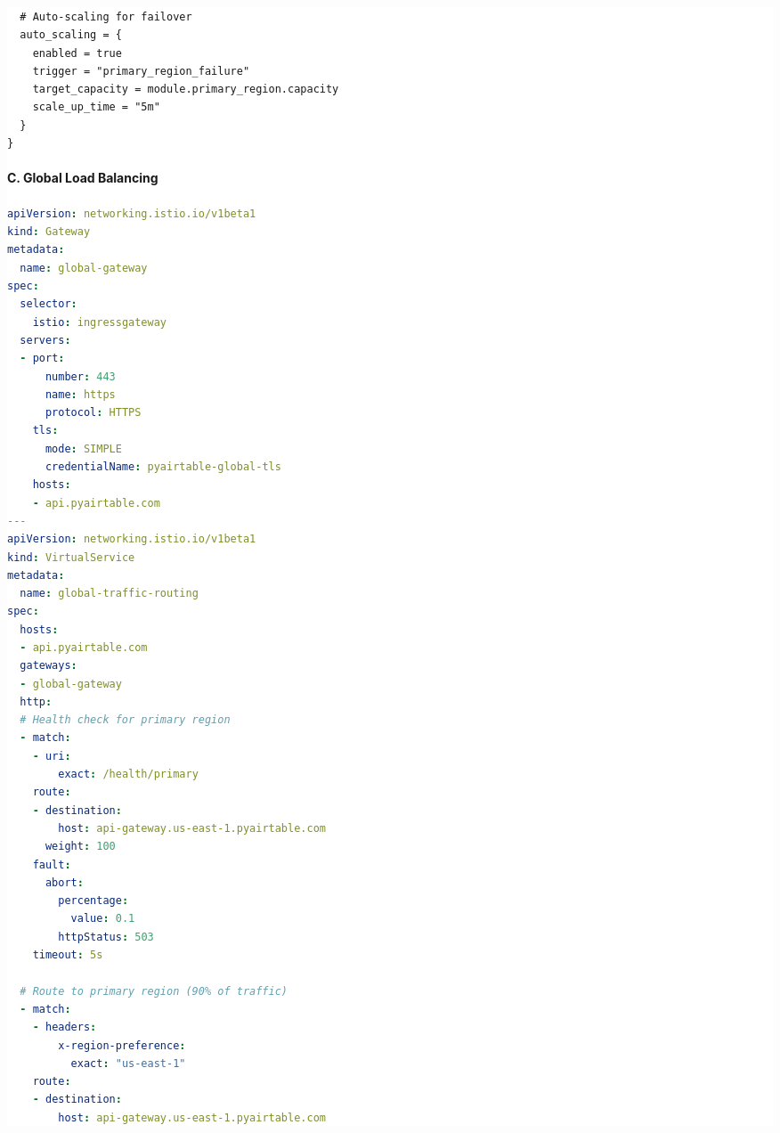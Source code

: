 ```hcl
  # Auto-scaling for failover
  auto_scaling = {
    enabled = true
    trigger = "primary_region_failure"
    target_capacity = module.primary_region.capacity
    scale_up_time = "5m"
  }
}
```

#### C. Global Load Balancing
```yaml
apiVersion: networking.istio.io/v1beta1
kind: Gateway
metadata:
  name: global-gateway
spec:
  selector:
    istio: ingressgateway
  servers:
  - port:
      number: 443
      name: https
      protocol: HTTPS
    tls:
      mode: SIMPLE
      credentialName: pyairtable-global-tls
    hosts:
    - api.pyairtable.com
---
apiVersion: networking.istio.io/v1beta1
kind: VirtualService
metadata:
  name: global-traffic-routing
spec:
  hosts:
  - api.pyairtable.com
  gateways:
  - global-gateway
  http:
  # Health check for primary region
  - match:
    - uri:
        exact: /health/primary
    route:
    - destination:
        host: api-gateway.us-east-1.pyairtable.com
      weight: 100
    fault:
      abort:
        percentage:
          value: 0.1
        httpStatus: 503
    timeout: 5s
  
  # Route to primary region (90% of traffic)
  - match:
    - headers:
        x-region-preference:
          exact: "us-east-1"
    route:
    - destination:
        host: api-gateway.us-east-1.pyairtable.com
```